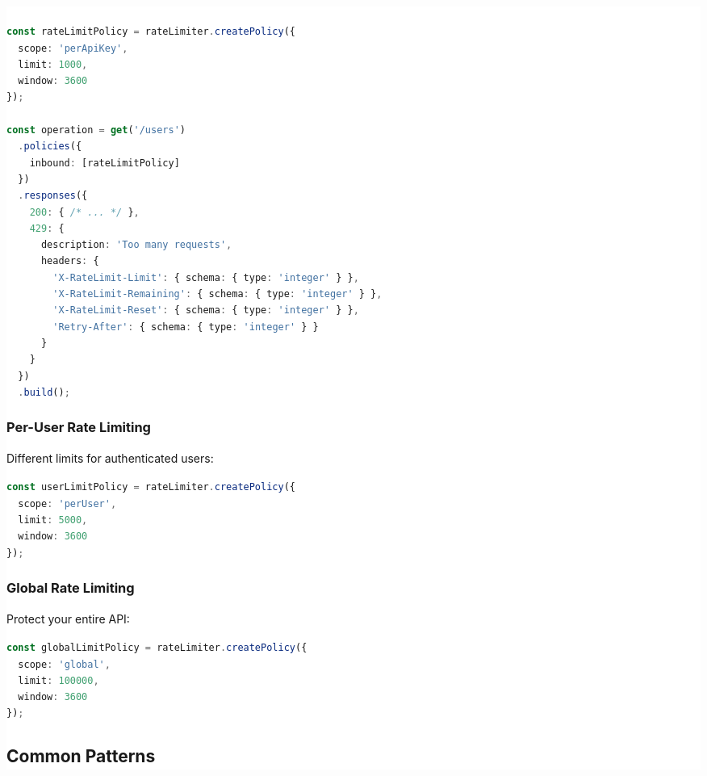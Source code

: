 ```typescript

const rateLimitPolicy = rateLimiter.createPolicy({
  scope: 'perApiKey',
  limit: 1000,
  window: 3600
});

const operation = get('/users')
  .policies({
    inbound: [rateLimitPolicy]
  })
  .responses({
    200: { /* ... */ },
    429: {
      description: 'Too many requests',
      headers: {
        'X-RateLimit-Limit': { schema: { type: 'integer' } },
        'X-RateLimit-Remaining': { schema: { type: 'integer' } },
        'X-RateLimit-Reset': { schema: { type: 'integer' } },
        'Retry-After': { schema: { type: 'integer' } }
      }
    }
  })
  .build();
```

### Per-User Rate Limiting

Different limits for authenticated users:

```typescript
const userLimitPolicy = rateLimiter.createPolicy({
  scope: 'perUser',
  limit: 5000,
  window: 3600
});
```

### Global Rate Limiting

Protect your entire API:

```typescript
const globalLimitPolicy = rateLimiter.createPolicy({
  scope: 'global',
  limit: 100000,
  window: 3600
});
```

## Common Patterns
